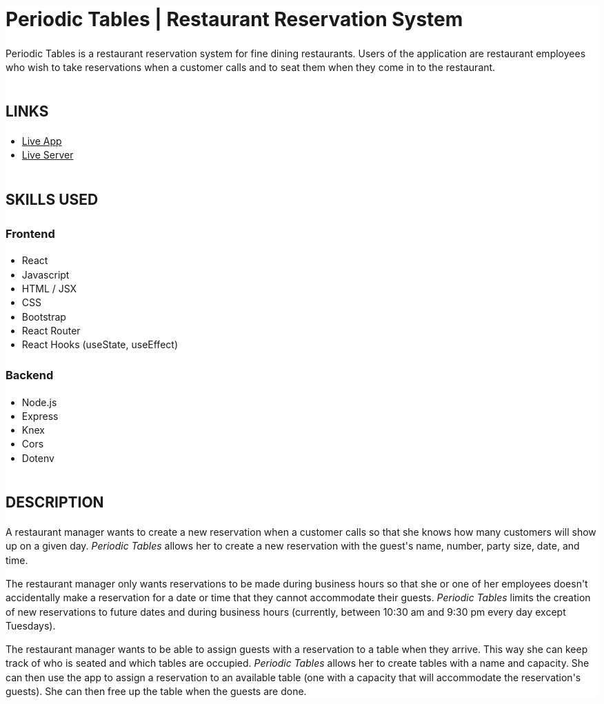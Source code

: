 #

# Periodic Tables | Restaurant Reservation System

Periodic Tables is a restaurant reservation system for fine dining restaurants. Users of the application are restaurant employees who wish to take reservations when a customer calls and to seat them when they come in to the restaurant.

#

## LINKS

- [Live App](https://restaurant-reservation-frontend-rsk4.onrender.com)
- [Live Server](https://restaurant-reservation-backend-6unn.onrender.com)

#

## SKILLS USED

### Frontend

- React
- Javascript
- HTML / JSX
- CSS
- Bootstrap
- React Router
- React Hooks (useState, useEffect)

### Backend

- Node.js
- Express
- Knex
- Cors
- Dotenv

#

## DESCRIPTION

A restaurant manager wants to create a new reservation when a customer calls so that she knows how many customers will show up on a given day. _Periodic Tables_ allows her to create a new reservation with the guest's name, number, party size, date, and time.

The restaurant manager only wants reservations to be made during business hours so that she or one of her employees doesn't accidentally make a reservation for a date or time that they cannot accommodate their guests. _Periodic Tables_ limits the creation of new reservations to future dates and during business hours (currently, between 10:30 am and 9:30 pm every day except Tuesdays).

The restaurant manager wants to be able to assign guests with a reservation to a table when they arrive. This way she can keep track of who is seated and which tables are occupied. _Periodic Tables_ allows her to create tables with a name and capacity. She can then use the app to assign a reservation to an available table (one with a capacity that will accommodate the reservation's guests). She can then free up the table when the guests are done.
